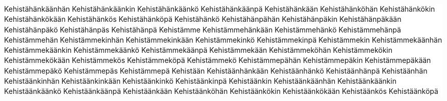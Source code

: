 Kehistähänkäänhän
Kehistähänkäänkin
Kehistähänkäänkö
Kehistähänkäänpä
Kehistähänkään
Kehistähänköhän
Kehistähänkökin
Kehistähänkökään
Kehistähänkös
Kehistähänköpä
Kehistähänkö
Kehistähänpähän
Kehistähänpäkin
Kehistähänpäkään
Kehistähänpäkö
Kehistähänpäs
Kehistähänpä
Kehistämme
Kehistämmehänkään
Kehistämmehänkö
Kehistämmehänpä
Kehistämmehän
Kehistämmekinhän
Kehistämmekinkään
Kehistämmekinkö
Kehistämmekinpä
Kehistämmekin
Kehistämmekäänhän
Kehistämmekäänkin
Kehistämmekäänkö
Kehistämmekäänpä
Kehistämmekään
Kehistämmeköhän
Kehistämmekökin
Kehistämmekökään
Kehistämmekös
Kehistämmeköpä
Kehistämmekö
Kehistämmepähän
Kehistämmepäkin
Kehistämmepäkään
Kehistämmepäkö
Kehistämmepäs
Kehistämmepä
Kehistään
Kehistäänhänkään
Kehistäänhänkö
Kehistäänhänpä
Kehistäänhän
Kehistäänkinhän
Kehistäänkinkään
Kehistäänkinkö
Kehistäänkinpä
Kehistäänkin
Kehistäänkäänhän
Kehistäänkäänkin
Kehistäänkäänkö
Kehistäänkäänpä
Kehistäänkään
Kehistäänköhän
Kehistäänkökin
Kehistäänkökään
Kehistäänkös
Kehistäänköpä